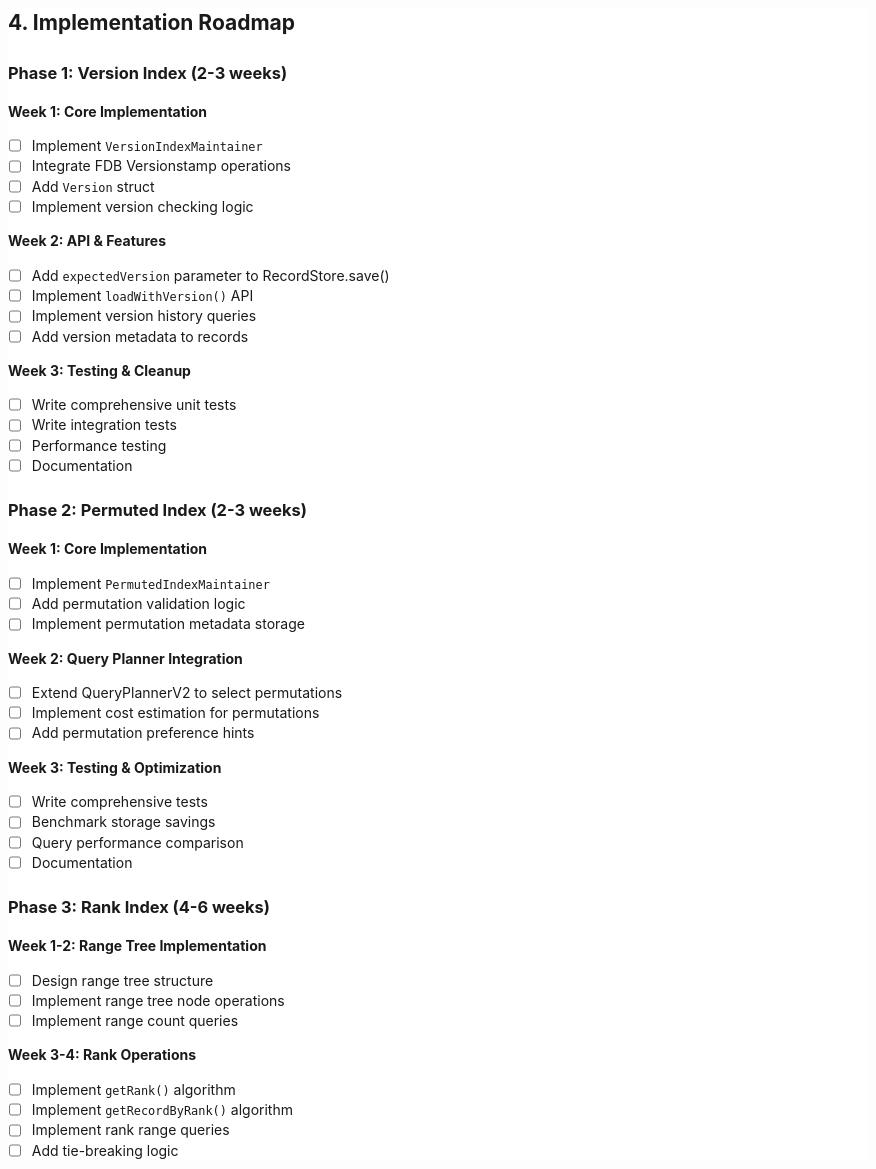
## 4. Implementation Roadmap

### Phase 1: Version Index (2-3 weeks)

**Week 1: Core Implementation**
- [ ] Implement `VersionIndexMaintainer`
- [ ] Integrate FDB Versionstamp operations
- [ ] Add `Version` struct
- [ ] Implement version checking logic

**Week 2: API & Features**
- [ ] Add `expectedVersion` parameter to RecordStore.save()
- [ ] Implement `loadWithVersion()` API
- [ ] Implement version history queries
- [ ] Add version metadata to records

**Week 3: Testing & Cleanup**
- [ ] Write comprehensive unit tests
- [ ] Write integration tests
- [ ] Performance testing
- [ ] Documentation

### Phase 2: Permuted Index (2-3 weeks)

**Week 1: Core Implementation**
- [ ] Implement `PermutedIndexMaintainer`
- [ ] Add permutation validation logic
- [ ] Implement permutation metadata storage

**Week 2: Query Planner Integration**
- [ ] Extend QueryPlannerV2 to select permutations
- [ ] Implement cost estimation for permutations
- [ ] Add permutation preference hints

**Week 3: Testing & Optimization**
- [ ] Write comprehensive tests
- [ ] Benchmark storage savings
- [ ] Query performance comparison
- [ ] Documentation

### Phase 3: Rank Index (4-6 weeks)

**Week 1-2: Range Tree Implementation**
- [ ] Design range tree structure
- [ ] Implement range tree node operations
- [ ] Implement range count queries

**Week 3-4: Rank Operations**
- [ ] Implement `getRank()` algorithm
- [ ] Implement `getRecordByRank()` algorithm
- [ ] Implement rank range queries
- [ ] Add tie-breaking logic
